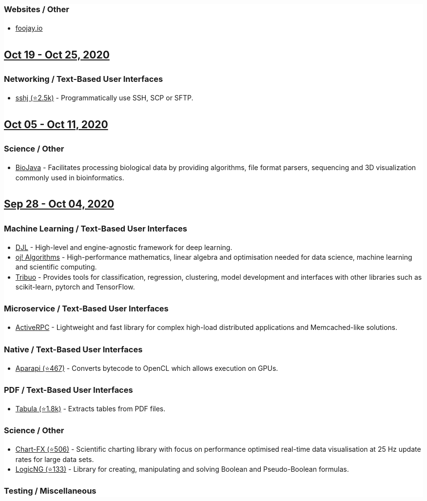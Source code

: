 ### Websites / Other

*   [foojay.io](https://foojay.io)

## [Oct 19 - Oct 25, 2020](/content/2020/42/README.md)

### Networking / Text-Based User Interfaces

*   [sshj (⭐2.5k)](https://github.com/hierynomus/sshj) - Programmatically use SSH, SCP or SFTP.

## [Oct 05 - Oct 11, 2020](/content/2020/40/README.md)

### Science / Other

*   [BioJava](https://biojava.org/) - Facilitates processing biological data by providing algorithms, file format parsers, sequencing and 3D visualization commonly used in bioinformatics.

## [Sep 28 - Oct 04, 2020](/content/2020/39/README.md)

### Machine Learning / Text-Based User Interfaces

*   [DJL](https://djl.ai) - High-level and engine-agnostic framework for deep learning.
*   [oj! Algorithms](https://www.ojalgo.org/) - High-performance mathematics, linear algebra and optimisation needed for data science, machine learning and scientific computing.
*   [Tribuo](https://tribuo.org/) - Provides tools for classification, regression, clustering, model development and interfaces with other libraries such as scikit-learn, pytorch and TensorFlow.

### Microservice / Text-Based User Interfaces

*   [ActiveRPC](https://rpc.activej.io) - Lightweight and fast library for complex high-load distributed applications and Memcached-like solutions.

### Native / Text-Based User Interfaces

*   [Aparapi (⭐467)](https://github.com/Syncleus/aparapi) - Converts bytecode to OpenCL which allows execution on GPUs.

### PDF / Text-Based User Interfaces

*   [Tabula (⭐1.8k)](https://github.com/tabulapdf/tabula-java) - Extracts tables from PDF files.

### Science / Other

*   [Chart-FX (⭐506)](https://github.com/GSI-CS-CO/chart-fx) - Scientific charting library with focus on performance optimised real-time data visualisation at 25 Hz update rates for large data sets.
*   [LogicNG (⭐133)](https://github.com/logic-ng/LogicNG) - Library for creating, manipulating and solving Boolean and Pseudo-Boolean formulas.

### Testing / Miscellaneous
